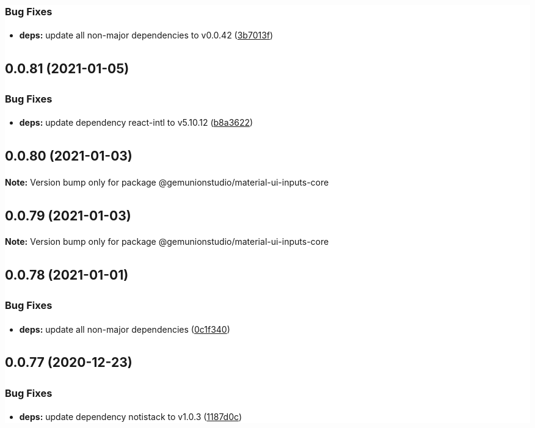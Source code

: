 
### Bug Fixes

* **deps:** update all non-major dependencies to v0.0.42 ([3b7013f](https://github.com/memoryOS/material-ui/commit/3b7013fe9ad8185ba71ceff7d971154f1d68c541))





## 0.0.81 (2021-01-05)


### Bug Fixes

* **deps:** update dependency react-intl to v5.10.12 ([b8a3622](https://github.com/memoryOS/material-ui/commit/b8a3622aeaa9af86f77b2fb36df7809c58c3df35))





## 0.0.80 (2021-01-03)

**Note:** Version bump only for package @gemunionstudio/material-ui-inputs-core





## 0.0.79 (2021-01-03)

**Note:** Version bump only for package @gemunionstudio/material-ui-inputs-core





## 0.0.78 (2021-01-01)


### Bug Fixes

* **deps:** update all non-major dependencies ([0c1f340](https://github.com/memoryOS/material-ui/commit/0c1f340344f9c9c4f56ac34a7d60c00bd8b71859))





## 0.0.77 (2020-12-23)


### Bug Fixes

* **deps:** update dependency notistack to v1.0.3 ([1187d0c](https://github.com/memoryOS/material-ui/commit/1187d0cc1be1d3193febb60019964d7d2bd5dbc8))




